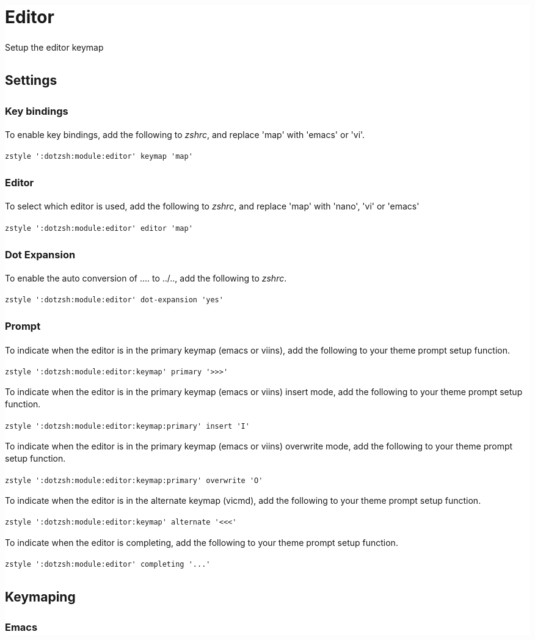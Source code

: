 Editor
======

Setup the editor keymap

Settings
--------

### Key bindings

To enable key bindings, add the following to *zshrc*, and replace 'map' with
'emacs' or 'vi'.

    zstyle ':dotzsh:module:editor' keymap 'map'

### Editor

To select which editor is used, add the following to *zshrc*, and replace 'map' with
'nano', 'vi' or 'emacs'

    zstyle ':dotzsh:module:editor' editor 'map'

### Dot Expansion

To enable the auto conversion of .... to ../.., add the following to *zshrc*.

    zstyle ':dotzsh:module:editor' dot-expansion 'yes'

### Prompt

To indicate when the editor is in the primary keymap (emacs or viins), add
the following to your theme prompt setup function.

    zstyle ':dotzsh:module:editor:keymap' primary '>>>'

To indicate when the editor is in the primary keymap (emacs or viins) insert
mode, add the following to your theme prompt setup function.

    zstyle ':dotzsh:module:editor:keymap:primary' insert 'I'

To indicate when the editor is in the primary keymap (emacs or viins) overwrite
mode, add the following to your theme prompt setup function.

    zstyle ':dotzsh:module:editor:keymap:primary' overwrite 'O'

To indicate when the editor is in the alternate keymap (vicmd), add the following
to your theme prompt setup function.

    zstyle ':dotzsh:module:editor:keymap' alternate '<<<'

To indicate when the editor is completing, add the following to your theme
prompt setup function.

    zstyle ':dotzsh:module:editor' completing '...'

Keymaping
----------

### Emacs
